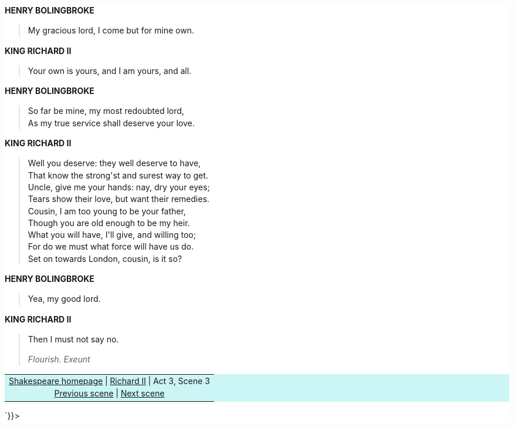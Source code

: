 <A NAME=speech28><b>HENRY BOLINGBROKE</b></a>
<blockquote>
<A NAME=201>My gracious lord, I come but for mine own.</A><br>
</blockquote>

<A NAME=speech29><b>KING RICHARD II</b></a>
<blockquote>
<A NAME=202>Your own is yours, and I am yours, and all.</A><br>
</blockquote>

<A NAME=speech30><b>HENRY BOLINGBROKE</b></a>
<blockquote>
<A NAME=203>So far be mine, my most redoubted lord,</A><br>
<A NAME=204>As my true service shall deserve your love.</A><br>
</blockquote>

<A NAME=speech31><b>KING RICHARD II</b></a>
<blockquote>
<A NAME=205>Well you deserve: they well deserve to have,</A><br>
<A NAME=206>That know the strong'st and surest way to get.</A><br>
<A NAME=207>Uncle, give me your hands: nay, dry your eyes;</A><br>
<A NAME=208>Tears show their love, but want their remedies.</A><br>
<A NAME=209>Cousin, I am too young to be your father,</A><br>
<A NAME=210>Though you are old enough to be my heir.</A><br>
<A NAME=211>What you will have, I'll give, and willing too;</A><br>
<A NAME=212>For do we must what force will have us do.</A><br>
<A NAME=213>Set on towards London, cousin, is it so?</A><br>
</blockquote>

<A NAME=speech32><b>HENRY BOLINGBROKE</b></a>
<blockquote>
<A NAME=214>Yea, my good lord.</A><br>
</blockquote>

<A NAME=speech33><b>KING RICHARD II</b></a>
<blockquote>
<A NAME=215>Then I must not say no.</A><br>
<p><i>Flourish. Exeunt</i></p>
</blockquote>
<table width="100%" bgcolor="#CCF6F6">
<tr><td class="nav" align="center">
      <a href="/Shakespeare">Shakespeare homepage</A> 
    | <A href="/Shakespeare/richardii/">Richard II</A> 
    | Act 3, Scene 3
   <br>
      <a href="richardii.3.2.html">Previous scene</A>
    | <a href="richardii.3.4.html">Next scene</A>
</table>

</body>
</html>


</div>`}}></div>